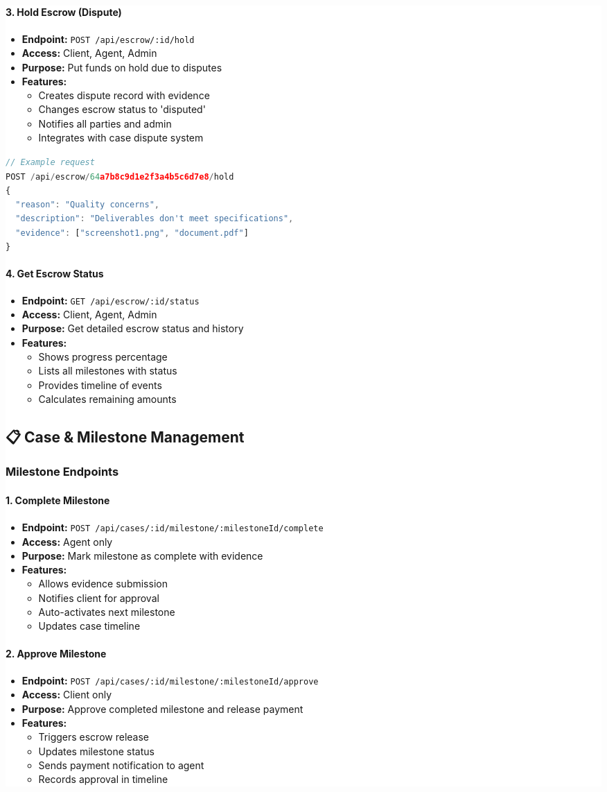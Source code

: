 #### 3. Hold Escrow (Dispute)
- **Endpoint:** `POST /api/escrow/:id/hold`
- **Access:** Client, Agent, Admin
- **Purpose:** Put funds on hold due to disputes
- **Features:**
  - Creates dispute record with evidence
  - Changes escrow status to 'disputed'
  - Notifies all parties and admin
  - Integrates with case dispute system

```javascript
// Example request
POST /api/escrow/64a7b8c9d1e2f3a4b5c6d7e8/hold
{
  "reason": "Quality concerns",
  "description": "Deliverables don't meet specifications",
  "evidence": ["screenshot1.png", "document.pdf"]
}
```

#### 4. Get Escrow Status
- **Endpoint:** `GET /api/escrow/:id/status`
- **Access:** Client, Agent, Admin
- **Purpose:** Get detailed escrow status and history
- **Features:**
  - Shows progress percentage
  - Lists all milestones with status
  - Provides timeline of events
  - Calculates remaining amounts

## 📋 Case & Milestone Management

### Milestone Endpoints

#### 1. Complete Milestone
- **Endpoint:** `POST /api/cases/:id/milestone/:milestoneId/complete`
- **Access:** Agent only
- **Purpose:** Mark milestone as complete with evidence
- **Features:**
  - Allows evidence submission
  - Notifies client for approval
  - Auto-activates next milestone
  - Updates case timeline

#### 2. Approve Milestone
- **Endpoint:** `POST /api/cases/:id/milestone/:milestoneId/approve`
- **Access:** Client only
- **Purpose:** Approve completed milestone and release payment
- **Features:**
  - Triggers escrow release
  - Updates milestone status
  - Sends payment notification to agent
  - Records approval in timeline
